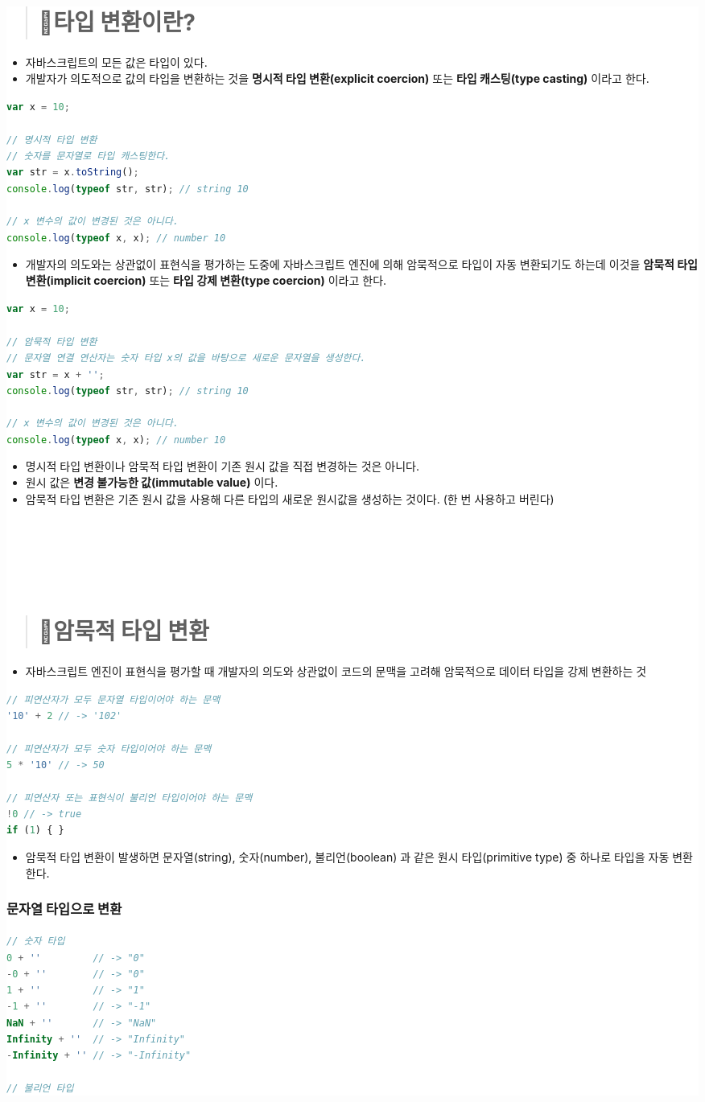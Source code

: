 ># 📖타입 변환이란?

* 자바스크립트의 모든 값은 타입이 있다.<br>
* 개발자가 의도적으로 값의 타입을 변환하는 것을 **명시적 타입 변환(explicit coercion)** 또는 **타입 캐스팅(type casting)** 이라고 한다.
```js
var x = 10;

// 명시적 타입 변환
// 숫자를 문자열로 타입 캐스팅한다.
var str = x.toString();
console.log(typeof str, str); // string 10

// x 변수의 값이 변경된 것은 아니다.
console.log(typeof x, x); // number 10
```
* 개발자의 의도와는 상관없이 표현식을 평가하는 도중에 자바스크립트 엔진에 의해 암묵적으로 타입이 자동 변환되기도 하는데 이것을 **암묵적 타입 변환(implicit coercion)** 또는 **타입 강제 변환(type coercion)** 이라고 한다.
```js
var x = 10;

// 암묵적 타입 변환
// 문자열 연결 연산자는 숫자 타입 x의 값을 바탕으로 새로운 문자열을 생성한다.
var str = x + '';
console.log(typeof str, str); // string 10

// x 변수의 값이 변경된 것은 아니다.
console.log(typeof x, x); // number 10
```
* 명시적 타입 변환이나 암묵적 타입 변환이 기존 원시 값을 직접 변경하는 것은 아니다.
* 원시 값은 **변경 불가능한 값(immutable value)** 이다.
* 암묵적 타입 변환은 기존 원시 값을 사용해 다른 타입의 새로운 원시값을 생성하는 것이다. (한 번 사용하고 버린다)

<br>
<br>
<br>
<br>

># 📖암묵적 타입 변환

* 자바스크립트 엔진이 표현식을 평가할 때 개발자의 의도와 상관없이 코드의 문맥을 고려해 암묵적으로 데이터 타입을 강제 변환하는 것
```js
// 피연산자가 모두 문자열 타입이어야 하는 문맥
'10' + 2 // -> '102'

// 피연산자가 모두 숫자 타입이어야 하는 문맥
5 * '10' // -> 50

// 피연산자 또는 표현식이 불리언 타입이어야 하는 문맥
!0 // -> true
if (1) { }
```
* 암묵적 타입 변환이 발생하면 문자열(string), 숫자(number), 불리언(boolean) 과 같은 원시 타입(primitive type) 중 하나로 타입을 자동 변환한다.

### 문자열 타입으로 변환
```js
// 숫자 타입
0 + ''         // -> "0"
-0 + ''        // -> "0"
1 + ''         // -> "1"
-1 + ''        // -> "-1"
NaN + ''       // -> "NaN"
Infinity + ''  // -> "Infinity"
-Infinity + '' // -> "-Infinity"

// 불리언 타입
```